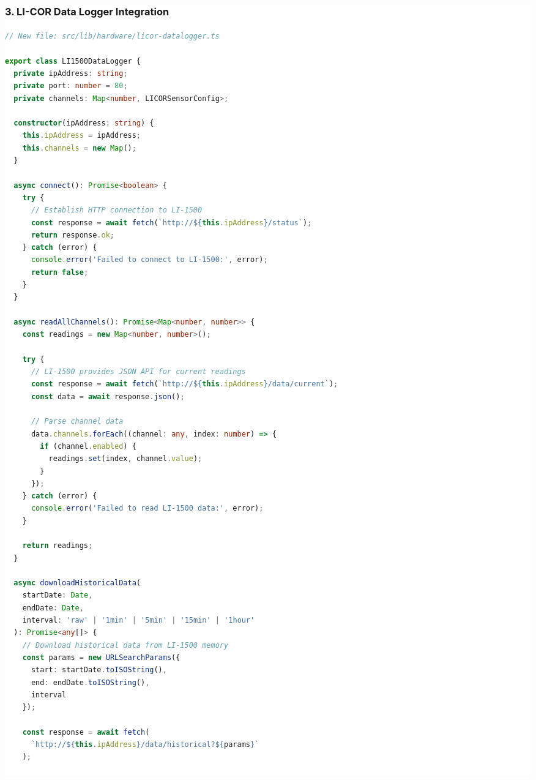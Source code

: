 ### 3. LI-COR Data Logger Integration

```typescript
// New file: src/lib/hardware/licor-datalogger.ts

export class LI1500DataLogger {
  private ipAddress: string;
  private port: number = 80;
  private channels: Map<number, LICORSensorConfig>;
  
  constructor(ipAddress: string) {
    this.ipAddress = ipAddress;
    this.channels = new Map();
  }
  
  async connect(): Promise<boolean> {
    try {
      // Establish HTTP connection to LI-1500
      const response = await fetch(`http://${this.ipAddress}/status`);
      return response.ok;
    } catch (error) {
      console.error('Failed to connect to LI-1500:', error);
      return false;
    }
  }
  
  async readAllChannels(): Promise<Map<number, number>> {
    const readings = new Map<number, number>();
    
    try {
      // LI-1500 provides JSON API for current readings
      const response = await fetch(`http://${this.ipAddress}/data/current`);
      const data = await response.json();
      
      // Parse channel data
      data.channels.forEach((channel: any, index: number) => {
        if (channel.enabled) {
          readings.set(index, channel.value);
        }
      });
    } catch (error) {
      console.error('Failed to read LI-1500 data:', error);
    }
    
    return readings;
  }
  
  async downloadHistoricalData(
    startDate: Date,
    endDate: Date,
    interval: 'raw' | '1min' | '5min' | '15min' | '1hour'
  ): Promise<any[]> {
    // Download historical data from LI-1500 memory
    const params = new URLSearchParams({
      start: startDate.toISOString(),
      end: endDate.toISOString(),
      interval
    });
    
    const response = await fetch(
      `http://${this.ipAddress}/data/historical?${params}`
    );
    
```